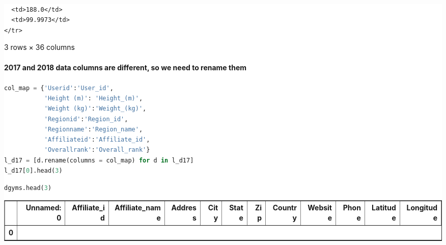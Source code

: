       <td>188.0</td>
      <td>99.9973</td>
    </tr>
  </tbody>
</table>
<p>3 rows × 36 columns</p>
</div>



#### 2017 and 2018 data columns are different, so we need to rename them


```python
col_map = {'Userid':'User_id', 
           'Height (m)': 'Height_(m)', 
           'Weight (kg)':'Weight_(kg)',
           'Regionid':'Region_id',
           'Regionname':'Region_name',
           'Affiliateid':'Affiliate_id',
           'Overallrank':'Overall_rank'}
l_d17 = [d.rename(columns = col_map) for d in l_d17]
l_d17[0].head(3)

```


```python
dgyms.head(3)
```




<div>
<style scoped>
    .dataframe tbody tr th:only-of-type {
        vertical-align: middle;
    }

    .dataframe tbody tr th {
        vertical-align: top;
    }

    .dataframe thead th {
        text-align: right;
    }
</style>
<table border="1" class="dataframe">
  <thead>
    <tr style="text-align: right;">
      <th></th>
      <th>Unnamed: 0</th>
      <th>Affiliate_id</th>
      <th>Affiliate_name</th>
      <th>Address</th>
      <th>City</th>
      <th>State</th>
      <th>Zip</th>
      <th>Country</th>
      <th>Website</th>
      <th>Phone</th>
      <th>Latitude</th>
      <th>Longitude</th>
    </tr>
  </thead>
  <tbody>
    <tr>
      <th>0</th>
